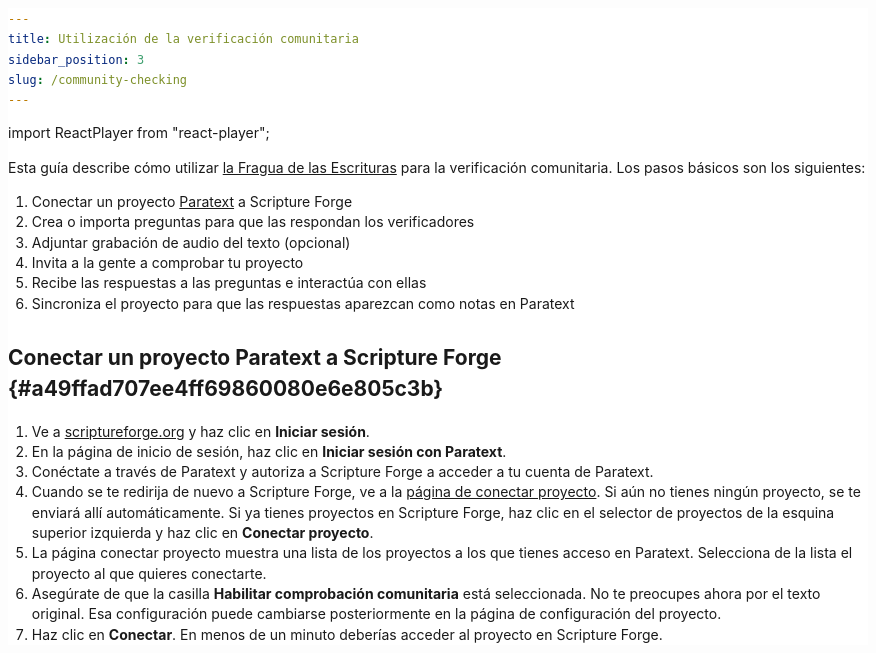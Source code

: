 ```yaml
---
title: Utilización de la verificación comunitaria
sidebar_position: 3
slug: /community-checking
---
```


import ReactPlayer from "react-player";

Esta guía describe cómo utilizar [la Fragua de las Escrituras](https://scriptureforge.org/) para la verificación comunitaria. Los pasos básicos son los siguientes:

1. Conectar un proyecto [Paratext](https://paratext.org/) a Scripture Forge
2. Crea o importa preguntas para que las respondan los verificadores
3. Adjuntar grabación de audio del texto (opcional)
4. Invita a la gente a comprobar tu proyecto
5. Recibe las respuestas a las preguntas e interactúa con ellas
6. Sincroniza el proyecto para que las respuestas aparezcan como notas en Paratext

## Conectar un proyecto Paratext a Scripture Forge {#a49ffad707ee4ff69860080e6e805c3b}

1. Ve a [scriptureforge.org](https://scriptureforge.org/) y haz clic en **Iniciar sesión**.
2. En la página de inicio de sesión, haz clic en **Iniciar sesión con Paratext**.
3. Conéctate a través de Paratext y autoriza a Scripture Forge a acceder a tu cuenta de Paratext.
4. Cuando se te redirija de nuevo a Scripture Forge, ve a la [página de conectar proyecto](https://scriptureforge.org/connect-project). Si aún no tienes ningún proyecto, se te enviará allí automáticamente. Si ya tienes proyectos en Scripture Forge, haz clic en el selector de proyectos de la esquina superior izquierda y haz clic en **Conectar proyecto**.
5. La página conectar proyecto muestra una lista de los proyectos a los que tienes acceso en Paratext. Selecciona de la lista el proyecto al que quieres conectarte.
6. Asegúrate de que la casilla **Habilitar comprobación comunitaria** está seleccionada. No te preocupes ahora por el texto original. Esa configuración puede cambiarse posteriormente en la página de configuración del proyecto.
7. Haz clic en **Conectar**. En menos de un minuto deberías acceder al proyecto en Scripture Forge.
